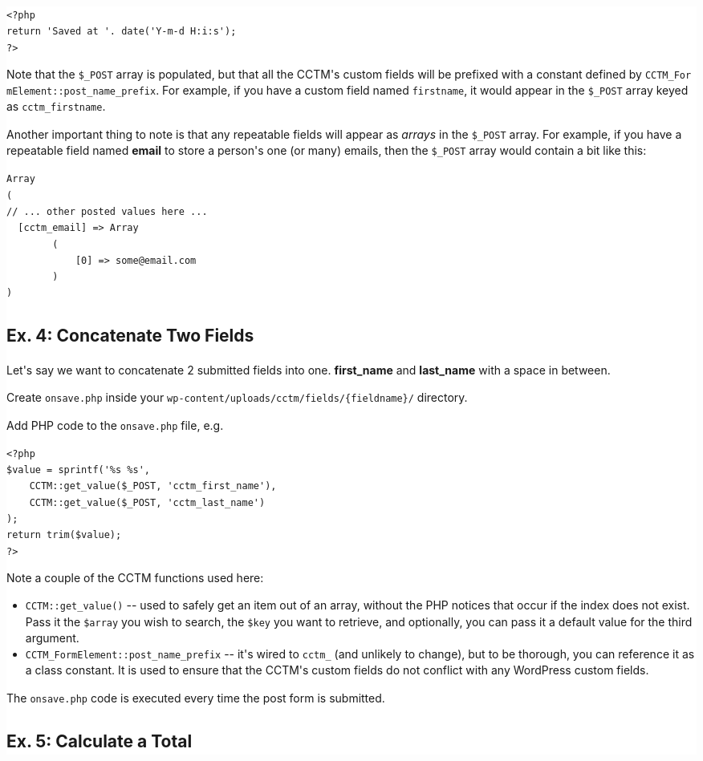 ```
<?php
return 'Saved at '. date('Y-m-d H:i:s');
?>
```


Note that the `$_POST` array is populated, but that all the CCTM's custom fields will be prefixed with a constant defined by `CCTM_FormElement::post_name_prefix`.  For example, if you have a custom field named `firstname`, it would appear in the `$_POST` array keyed as `cctm_firstname`.

Another important thing to note is that any repeatable fields will appear as _arrays_ in the `$_POST` array.  For example, if you have a repeatable field named **email** to store a person's one (or many) emails, then the `$_POST` array would contain a bit like this:

```
Array
(
// ... other posted values here ...
  [cctm_email] => Array
        (
            [0] => some@email.com
        )
)
```

## Ex. 4: Concatenate Two Fields ##

Let's say we want to concatenate 2 submitted fields into one.  **first\_name** and **last\_name** with a space in between.

Create `onsave.php` inside your `wp-content/uploads/cctm/fields/{fieldname}/` directory.

Add PHP code to the `onsave.php` file, e.g.

```
<?php
$value = sprintf('%s %s', 
    CCTM::get_value($_POST, 'cctm_first_name'),
    CCTM::get_value($_POST, 'cctm_last_name')
);
return trim($value);
?>
```

Note a couple of the CCTM functions used here:

  * `CCTM::get_value()` -- used to safely get an item out of an array, without the PHP notices that occur if the index does not exist.  Pass it the `$array` you wish to search, the `$key` you want to retrieve, and optionally, you can pass it a default value for the third argument.
  * `CCTM_FormElement::post_name_prefix` -- it's wired to `cctm_` (and unlikely to change), but to be thorough, you can reference it as a class constant.  It is used to ensure that the CCTM's custom fields do not conflict with any WordPress custom fields.

The `onsave.php` code is executed every time the post form is submitted.

## Ex. 5: Calculate a Total ##

